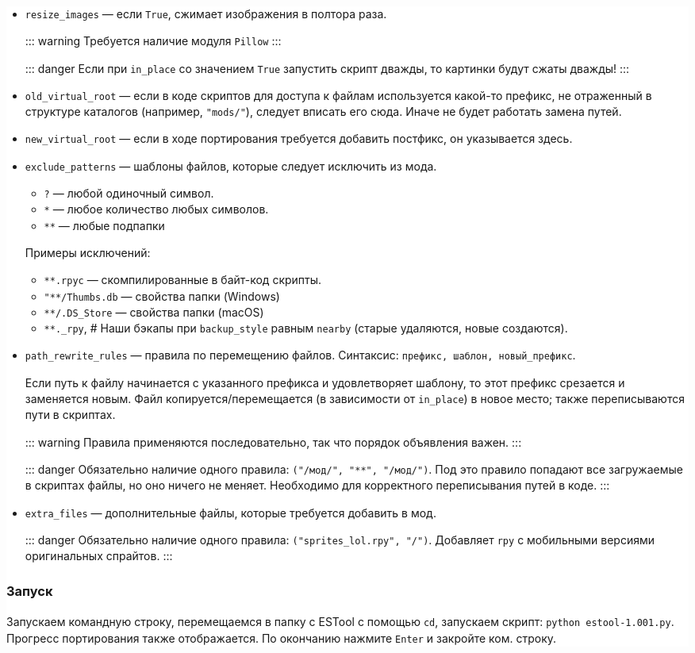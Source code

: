 - `resize_images` — если `True`, сжимает изображения в полтора раза.

  ::: warning
  Требуется наличие модуля `Pillow`
  :::

  ::: danger
  Если при `in_place` со значением `True` запустить скрипт дважды, то картинки будут сжаты дважды!
  :::

- `old_virtual_root` — если в коде скриптов для доступа к файлам используется какой-то префикс, не отраженный в структуре каталогов (например, `"mods/"`), следует вписать его сюда. Иначе не будет работать замена путей.
- `new_virtual_root` — если в ходе портирования требуется добавить постфикс, он указывается здесь.
- `exclude_patterns` — шаблоны файлов, которые следует исключить из мода.

  - `?` — любой одиночный символ.
  - `*` — любое количество любых символов.
  - `**` — любые подпапки

  Примеры исключений:

  - `**.rpyc` — скомпилированные в байт-код скрипты.
  - `"**/Thumbs.db` — свойства папки (Windows)
  - `**/.DS_Store` — свойства папки (macOS)
  - `**._rpy`, # Наши бэкапы при `backup_style` равным `nearby` (старые удаляются, новые создаются).

- `path_rewrite_rules` — правила по перемещению файлов. Синтаксис: `префикс, шаблон, новый_префикс`.

  Если путь к файлу начинается с указанного префикса и удовлетворяет шаблону, то этот префикс срезается и заменяется новым. Файл копируется/перемещается (в зависимости от `in_place`) в новое место; также переписываются пути в скриптах.

  ::: warning
  Правила применяются последовательно, так что порядок объявления важен.
  :::

  ::: danger
  Обязательно наличие одного правила: `("/мод/", "**", "/мод/")`. Под это правило попадают все загружаемые в скриптах файлы, но оно ничего не меняет. Необходимо для корректного переписывания путей в коде.
  :::

- `extra_files` — дополнительные файлы, которые требуется добавить в мод.

  ::: danger
  Обязательно наличие одного правила: `("sprites_lol.rpy", "/")`. Добавляет `rpy` с мобильными версиями оригинальных спрайтов.
  :::

### Запуск

Запускаем командную строку, перемещаемся в папку с ESTool с помощью `cd`, запускаем скрипт: `python estool-1.001.py`. Прогресс портирования также отображается. По окончанию нажмите `Enter` и закройте ком. строку.

